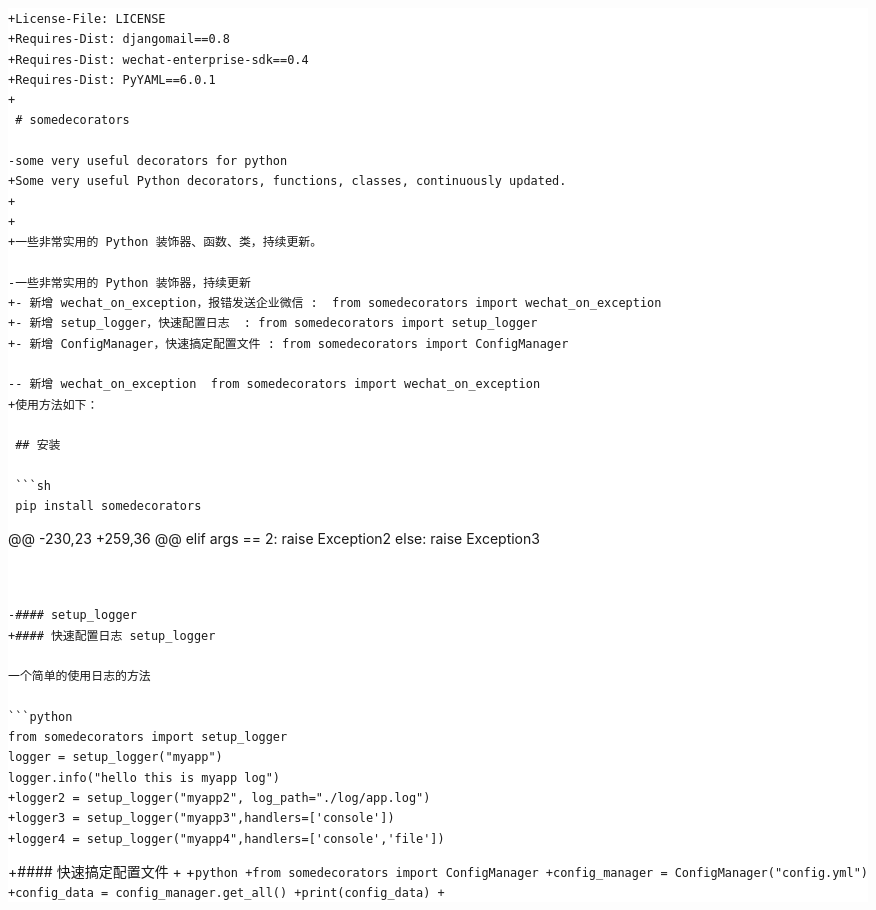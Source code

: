 ```
+License-File: LICENSE
+Requires-Dist: djangomail==0.8
+Requires-Dist: wechat-enterprise-sdk==0.4
+Requires-Dist: PyYAML==6.0.1
+
 # somedecorators
 
-some very useful decorators for python 
+Some very useful Python decorators, functions, classes, continuously updated.
+
+
+一些非常实用的 Python 装饰器、函数、类，持续更新。
 
-一些非常实用的 Python 装饰器，持续更新
+- 新增 wechat_on_exception，报错发送企业微信 :  from somedecorators import wechat_on_exception
+- 新增 setup_logger，快速配置日志  : from somedecorators import setup_logger  
+- 新增 ConfigManager，快速搞定配置文件 : from somedecorators import ConfigManager 
 
-- 新增 wechat_on_exception  from somedecorators import wechat_on_exception
+使用方法如下：
 
 ## 安装
 
 ```sh
 pip install somedecorators
 ```
 
@@ -230,23 +259,36 @@
     elif args == 2:
         raise Exception2
     else:
         raise Exception3
 ```
 
 
-#### setup_logger
+#### 快速配置日志 setup_logger
 
 一个简单的使用日志的方法
 
 ```python
 from somedecorators import setup_logger
 logger = setup_logger("myapp")
 logger.info("hello this is myapp log")
+logger2 = setup_logger("myapp2", log_path="./log/app.log")
+logger3 = setup_logger("myapp3",handlers=['console']) 
+logger4 = setup_logger("myapp4",handlers=['console','file']) 
 ```
 
+#### 快速搞定配置文件
+
+```python
+from somedecorators import ConfigManager
+config_manager = ConfigManager("config.yml")
+config_data = config_manager.get_all()
+print(config_data)
+```
 